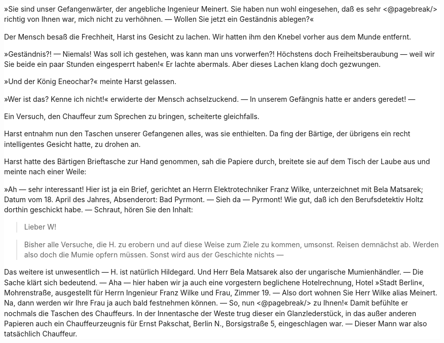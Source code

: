 »Sie sind unser Gefangenwärter, der angebliche Ingenieur
Meinert. Sie haben nun wohl eingesehen, daß es sehr
<@pagebreak/>
richtig von Ihnen war, mich nicht zu verhöhnen. — Wollen Sie
jetzt ein Geständnis ablegen?«

Der Mensch besaß die Frechheit, Harst ins Gesicht zu
lachen. Wir hatten ihm den Knebel vorher aus dem Munde
entfernt.

»Geständnis?! — Niemals! Was soll ich gestehen,
was kann man uns vorwerfen?! Höchstens doch Freiheitsberaubung
— weil wir Sie beide ein paar Stunden eingesperrt
haben!« Er lachte abermals. Aber dieses Lachen klang doch
gezwungen.

»Und der König Eneochar?« meinte Harst gelassen.

»Wer ist das? Kenne ich nicht!« erwiderte der Mensch
achselzuckend. — In unserem Gefängnis hatte er anders geredet! —

Ein Versuch, den Chauffeur zum Sprechen zu bringen,
scheiterte gleichfalls.

Harst entnahm nun den Taschen unserer Gefangenen alles,
was sie enthielten. Da fing der Bärtige, der übrigens
ein recht intelligentes Gesicht hatte, zu drohen an.

Harst hatte des Bärtigen Brieftasche zur Hand genommen,
sah die Papiere durch, breitete sie auf dem Tisch der
Laube aus und meinte nach einer Weile:

»Ah — sehr interessant! Hier ist ja ein Brief, gerichtet
an Herrn Elektrotechniker Franz Wilke, unterzeichnet mit
Bela Matsarek; Datum vom 18. April des Jahres, Absenderort:
Bad Pyrmont. — Sieh da — Pyrmont! Wie gut,
daß ich den Berufsdetektiv Holtz dorthin geschickt habe. —
Schraut, hören Sie den Inhalt:

> Lieber W!

> Bisher alle Versuche, die H. zu erobern und auf diese
Weise zum Ziele zu kommen, umsonst. Reisen demnächst
ab. Werden also doch die Mumie opfern müssen. Sonst
wird aus der Geschichte nichts —

Das weitere ist unwesentlich — H. ist natürlich Hildegard.
Und Herr Bela Matsarek also der ungarische Mumienhändler.
— Die Sache klärt sich bedeutend. — Aha — hier
haben wir ja auch eine vorgestern beglichene Hotelrechnung,
Hotel »Stadt Berlin«, Mohrenstraße, ausgestellt für Herrn
Ingenieur Franz Wilke und Frau, Zimmer 19. — Also dort
wohnen Sie Herr Wilke alias Meinert. Na, dann werden
wir Ihre Frau ja auch bald festnehmen können. — So, nun
<@pagebreak/>
zu Ihnen!« Damit befühlte er nochmals die Taschen des
Chauffeurs. In der Innentasche der Weste trug dieser ein
Glanzlederstück, in das außer anderen Papieren auch ein
Chauffeurzeugnis für Ernst Pakschat, Berlin N., Borsigstraße 5,
eingeschlagen war. — Dieser Mann war also tatsächlich
Chauffeur.
